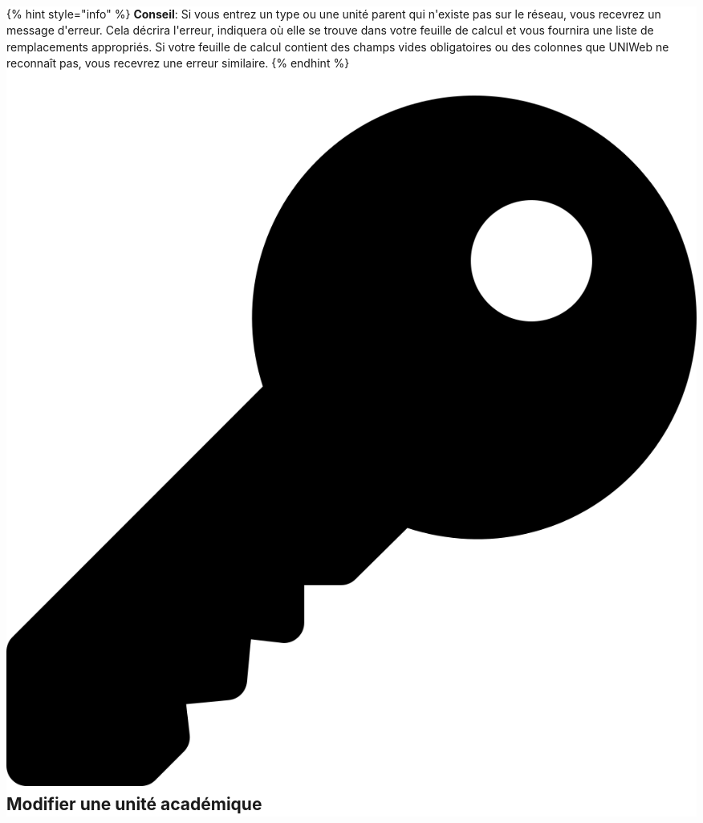 {% hint style="info" %}
**Conseil**: Si vous entrez un type ou une unité parent qui n'existe pas sur le réseau, vous recevrez un message d'erreur. Cela décrira l'erreur, indiquera où elle se trouve dans votre feuille de calcul et vous fournira une liste de remplacements appropriés. Si votre feuille de calcul contient des champs vides obligatoires ou des colonnes que UNIWeb ne reconnaît pas, vous recevrez une erreur similaire.
{% endhint %}

## ![](../../.gitbook/assets/key%20%281%29.svg) **Modifier une unité académique**

